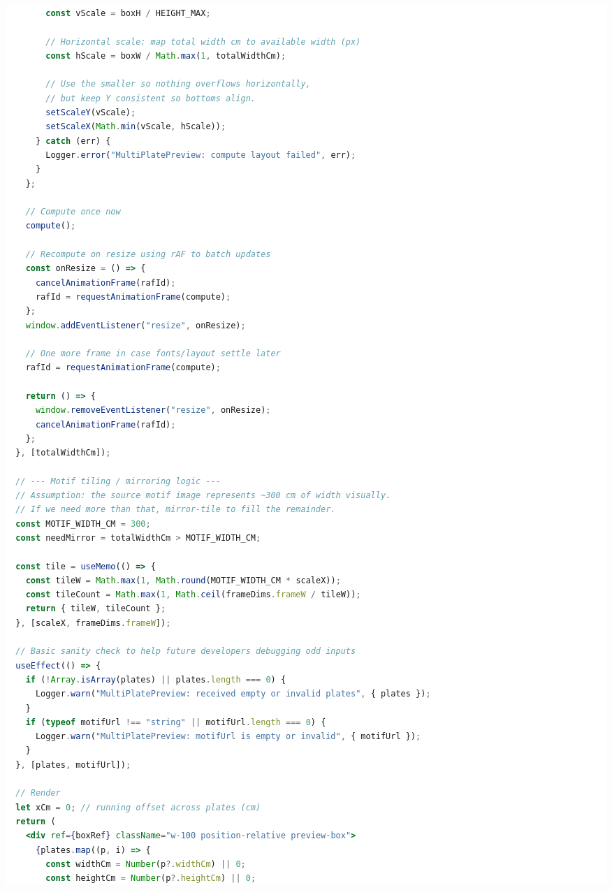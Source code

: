 ```jsx
        const vScale = boxH / HEIGHT_MAX;

        // Horizontal scale: map total width cm to available width (px)
        const hScale = boxW / Math.max(1, totalWidthCm);

        // Use the smaller so nothing overflows horizontally,
        // but keep Y consistent so bottoms align.
        setScaleY(vScale);
        setScaleX(Math.min(vScale, hScale));
      } catch (err) {
        Logger.error("MultiPlatePreview: compute layout failed", err);
      }
    };

    // Compute once now
    compute();

    // Recompute on resize using rAF to batch updates
    const onResize = () => {
      cancelAnimationFrame(rafId);
      rafId = requestAnimationFrame(compute);
    };
    window.addEventListener("resize", onResize);

    // One more frame in case fonts/layout settle later
    rafId = requestAnimationFrame(compute);

    return () => {
      window.removeEventListener("resize", onResize);
      cancelAnimationFrame(rafId);
    };
  }, [totalWidthCm]);

  // --- Motif tiling / mirroring logic ---
  // Assumption: the source motif image represents ~300 cm of width visually.
  // If we need more than that, mirror-tile to fill the remainder.
  const MOTIF_WIDTH_CM = 300;
  const needMirror = totalWidthCm > MOTIF_WIDTH_CM;

  const tile = useMemo(() => {
    const tileW = Math.max(1, Math.round(MOTIF_WIDTH_CM * scaleX));
    const tileCount = Math.max(1, Math.ceil(frameDims.frameW / tileW));
    return { tileW, tileCount };
  }, [scaleX, frameDims.frameW]);

  // Basic sanity check to help future developers debugging odd inputs
  useEffect(() => {
    if (!Array.isArray(plates) || plates.length === 0) {
      Logger.warn("MultiPlatePreview: received empty or invalid plates", { plates });
    }
    if (typeof motifUrl !== "string" || motifUrl.length === 0) {
      Logger.warn("MultiPlatePreview: motifUrl is empty or invalid", { motifUrl });
    }
  }, [plates, motifUrl]);

  // Render
  let xCm = 0; // running offset across plates (cm)
  return (
    <div ref={boxRef} className="w-100 position-relative preview-box">
      {plates.map((p, i) => {
        const widthCm = Number(p?.widthCm) || 0;
        const heightCm = Number(p?.heightCm) || 0;

```